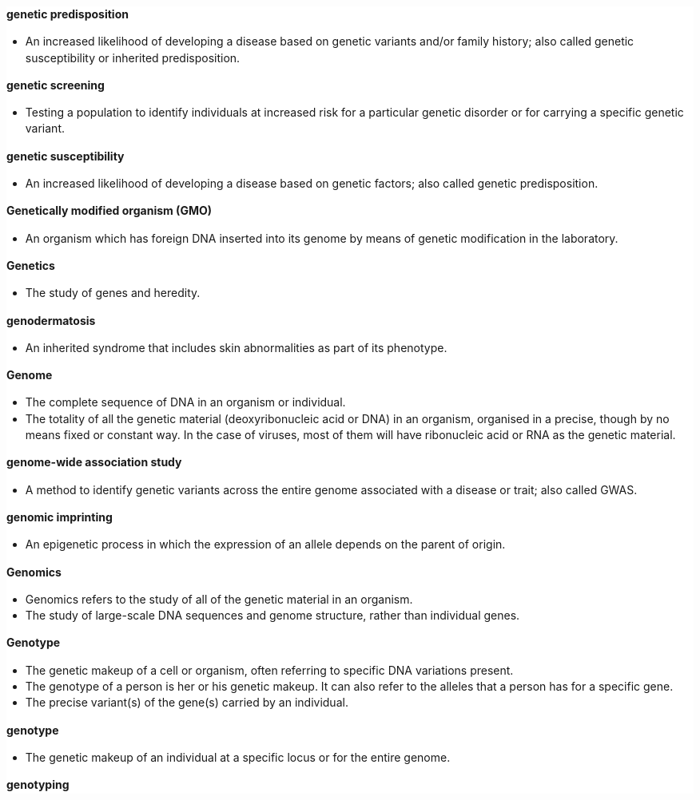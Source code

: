 **genetic predisposition**

- An increased likelihood of developing a disease based on genetic variants and/or family history; also called genetic susceptibility or inherited predisposition.

**genetic screening**

- Testing a population to identify individuals at increased risk for a particular genetic disorder or for carrying a specific genetic variant.

**genetic susceptibility**

- An increased likelihood of developing a disease based on genetic factors; also called genetic predisposition.

**Genetically modified organism (GMO)**

- An organism which has foreign DNA inserted into its genome by means of genetic modification in the laboratory.

**Genetics**

- The study of genes and heredity.

**genodermatosis**

- An inherited syndrome that includes skin abnormalities as part of its phenotype.

**Genome**

- The complete sequence of DNA in an organism or individual.
- The totality of all the genetic material (deoxyribonucleic acid or DNA) in an organism, organised in a precise, though by no means fixed or constant way. In the case of viruses, most of them will have ribonucleic acid or RNA as the genetic material.

**genome-wide association study**

- A method to identify genetic variants across the entire genome associated with a disease or trait; also called GWAS.

**genomic imprinting**

- An epigenetic process in which the expression of an allele depends on the parent of origin.

**Genomics**

- Genomics refers to the study of all of the genetic material in an organism.
- The study of large-scale DNA sequences and genome structure, rather than individual genes.

**Genotype**

- The genetic makeup of a cell or organism, often referring to specific DNA variations present.
- The genotype of a person is her or his genetic makeup. It can also refer to the alleles that a person has for a specific gene.
- The precise variant(s) of the gene(s) carried by an individual.

**genotype**

- The genetic makeup of an individual at a specific locus or for the entire genome.

**genotyping**
